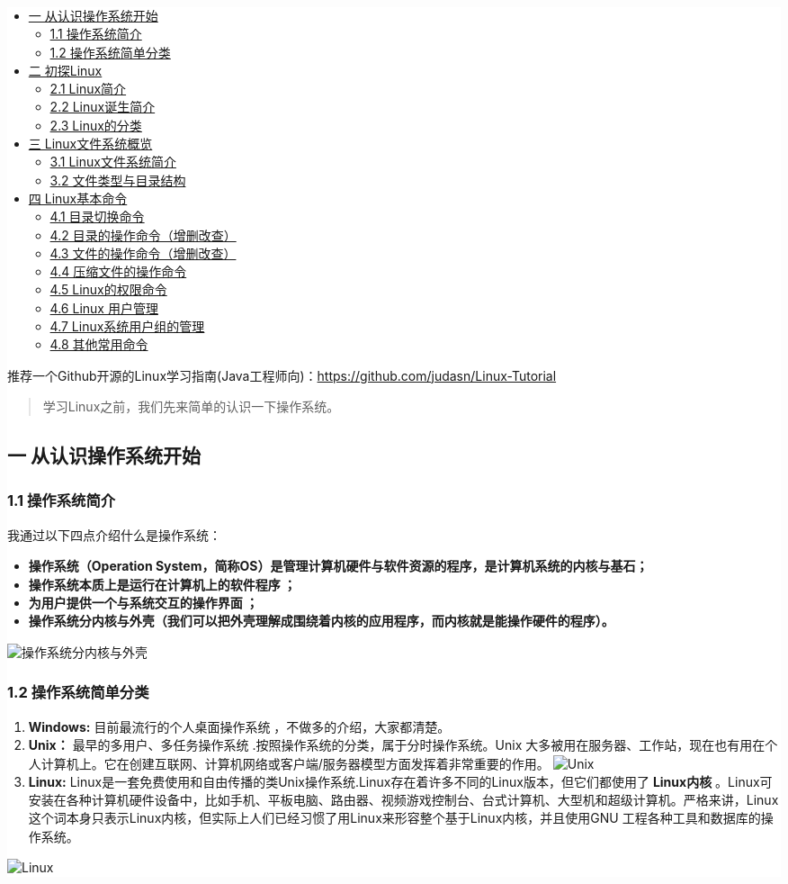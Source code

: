 

- [一 从认识操作系统开始](#一-从认识操作系统开始)
  - [1.1 操作系统简介](#11-操作系统简介)
  - [1.2 操作系统简单分类](#12-操作系统简单分类)
- [二 初探Linux](#二-初探linux)
  - [2.1 Linux简介](#21-linux简介)
  - [2.2 Linux诞生简介](#22-linux诞生简介)
  - [2.3 Linux的分类](#23-linux的分类)
- [三 Linux文件系统概览](#三-linux文件系统概览)
  - [3.1 Linux文件系统简介](#31-linux文件系统简介)
  - [3.2 文件类型与目录结构](#32-文件类型与目录结构)
- [四 Linux基本命令](#四-linux基本命令)
  - [4.1 目录切换命令](#41-目录切换命令)
  - [4.2 目录的操作命令（增删改查）](#42-目录的操作命令增删改查)
  - [4.3 文件的操作命令（增删改查）](#43-文件的操作命令增删改查)
  - [4.4 压缩文件的操作命令](#44-压缩文件的操作命令)
  - [4.5 Linux的权限命令](#45-linux的权限命令)
  - [4.6 Linux 用户管理](#46-linux-用户管理)
  - [4.7 Linux系统用户组的管理](#47-linux系统用户组的管理)
  - [4.8 其他常用命令](#48-其他常用命令)



推荐一个Github开源的Linux学习指南(Java工程师向)：<https://github.com/judasn/Linux-Tutorial>

> 学习Linux之前，我们先来简单的认识一下操作系统。

## 一 从认识操作系统开始

### 1.1 操作系统简介

我通过以下四点介绍什么是操作系统：

- **操作系统（Operation System，简称OS）是管理计算机硬件与软件资源的程序，是计算机系统的内核与基石；**
- **操作系统本质上是运行在计算机上的软件程序 ；**
- **为用户提供一个与系统交互的操作界面 ；**
- **操作系统分内核与外壳（我们可以把外壳理解成围绕着内核的应用程序，而内核就是能操作硬件的程序）。**

![操作系统分内核与外壳](https://user-gold-cdn.xitu.io/2018/7/3/1645ee3dc5cf626e?w=862&h=637&f=png&s=23899)
### 1.2 操作系统简单分类

1. **Windows:** 目前最流行的个人桌面操作系统 ，不做多的介绍，大家都清楚。
2. **Unix：** 最早的多用户、多任务操作系统 .按照操作系统的分类，属于分时操作系统。Unix 大多被用在服务器、工作站，现在也有用在个人计算机上。它在创建互联网、计算机网络或客户端/服务器模型方面发挥着非常重要的作用。
![Unix](https://user-gold-cdn.xitu.io/2018/7/3/1645ee83f036846d?w=1075&h=475&f=png&s=914462)
3. **Linux:** Linux是一套免费使用和自由传播的类Unix操作系统.Linux存在着许多不同的Linux版本，但它们都使用了 **Linux内核** 。Linux可安装在各种计算机硬件设备中，比如手机、平板电脑、路由器、视频游戏控制台、台式计算机、大型机和超级计算机。严格来讲，Linux这个词本身只表示Linux内核，但实际上人们已经习惯了用Linux来形容整个基于Linux内核，并且使用GNU 工程各种工具和数据库的操作系统。

![Linux](https://user-gold-cdn.xitu.io/2018/7/3/1645eeb8e843f29d?w=426&h=240&f=png&s=32650)

